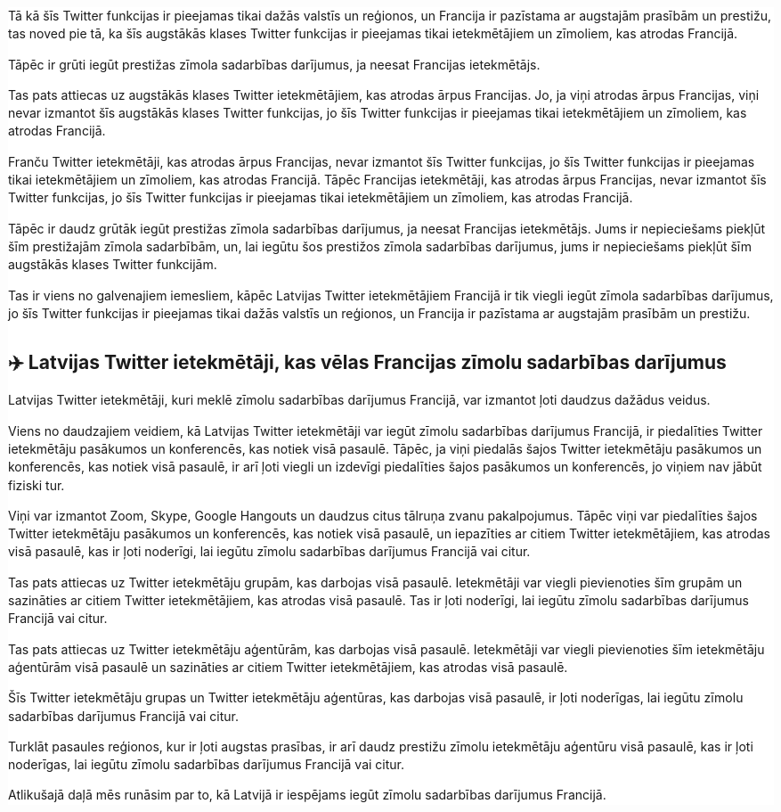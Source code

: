 Tā kā šīs Twitter funkcijas ir pieejamas tikai dažās valstīs un reģionos, un Francija ir pazīstama ar augstajām prasībām un prestižu, tas noved pie tā, ka šīs augstākās klases Twitter funkcijas ir pieejamas tikai ietekmētājiem un zīmoliem, kas atrodas Francijā.

Tāpēc ir grūti iegūt prestižas zīmola sadarbības darījumus, ja neesat Francijas ietekmētājs.

Tas pats attiecas uz augstākās klases Twitter ietekmētājiem, kas atrodas ārpus Francijas. Jo, ja viņi atrodas ārpus Francijas, viņi nevar izmantot šīs augstākās klases Twitter funkcijas, jo šīs Twitter funkcijas ir pieejamas tikai ietekmētājiem un zīmoliem, kas atrodas Francijā.

Franču Twitter ietekmētāji, kas atrodas ārpus Francijas, nevar izmantot šīs Twitter funkcijas, jo šīs Twitter funkcijas ir pieejamas tikai ietekmētājiem un zīmoliem, kas atrodas Francijā. Tāpēc Francijas ietekmētāji, kas atrodas ārpus Francijas, nevar izmantot šīs Twitter funkcijas, jo šīs Twitter funkcijas ir pieejamas tikai ietekmētājiem un zīmoliem, kas atrodas Francijā.

Tāpēc ir daudz grūtāk iegūt prestižas zīmola sadarbības darījumus, ja neesat Francijas ietekmētājs. Jums ir nepieciešams piekļūt šīm prestižajām zīmola sadarbībām, un, lai iegūtu šos prestižos zīmola sadarbības darījumus, jums ir nepieciešams piekļūt šīm augstākās klases Twitter funkcijām.

Tas ir viens no galvenajiem iemesliem, kāpēc Latvijas Twitter ietekmētājiem Francijā ir tik viegli iegūt zīmola sadarbības darījumus, jo šīs Twitter funkcijas ir pieejamas tikai dažās valstīs un reģionos, un Francija ir pazīstama ar augstajām prasībām un prestižu.

## ✈️ Latvijas Twitter ietekmētāji, kas vēlas Francijas zīmolu sadarbības darījumus

Latvijas Twitter ietekmētāji, kuri meklē zīmolu sadarbības darījumus Francijā, var izmantot ļoti daudzus dažādus veidus.

Viens no daudzajiem veidiem, kā Latvijas Twitter ietekmētāji var iegūt zīmolu sadarbības darījumus Francijā, ir piedalīties Twitter ietekmētāju pasākumos un konferencēs, kas notiek visā pasaulē. Tāpēc, ja viņi piedalās šajos Twitter ietekmētāju pasākumos un konferencēs, kas notiek visā pasaulē, ir arī ļoti viegli un izdevīgi piedalīties šajos pasākumos un konferencēs, jo viņiem nav jābūt fiziski tur.

Viņi var izmantot Zoom, Skype, Google Hangouts un daudzus citus tālruņa zvanu pakalpojumus. Tāpēc viņi var piedalīties šajos Twitter ietekmētāju pasākumos un konferencēs, kas notiek visā pasaulē, un iepazīties ar citiem Twitter ietekmētājiem, kas atrodas visā pasaulē, kas ir ļoti noderīgi, lai iegūtu zīmolu sadarbības darījumus Francijā vai citur.

Tas pats attiecas uz Twitter ietekmētāju grupām, kas darbojas visā pasaulē. Ietekmētāji var viegli pievienoties šīm grupām un sazināties ar citiem Twitter ietekmētājiem, kas atrodas visā pasaulē. Tas ir ļoti noderīgi, lai iegūtu zīmolu sadarbības darījumus Francijā vai citur.

Tas pats attiecas uz Twitter ietekmētāju aģentūrām, kas darbojas visā pasaulē. Ietekmētāji var viegli pievienoties šīm ietekmētāju aģentūrām visā pasaulē un sazināties ar citiem Twitter ietekmētājiem, kas atrodas visā pasaulē.

Šīs Twitter ietekmētāju grupas un Twitter ietekmētāju aģentūras, kas darbojas visā pasaulē, ir ļoti noderīgas, lai iegūtu zīmolu sadarbības darījumus Francijā vai citur.

Turklāt pasaules reģionos, kur ir ļoti augstas prasības, ir arī daudz prestižu zīmolu ietekmētāju aģentūru visā pasaulē, kas ir ļoti noderīgas, lai iegūtu zīmolu sadarbības darījumus Francijā vai citur.

Atlikušajā daļā mēs runāsim par to, kā Latvijā ir iespējams iegūt zīmolu sadarbības darījumus Francijā. 
